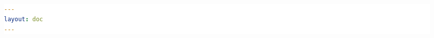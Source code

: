 ```yaml
---
layout: doc
---
```


<style>
/* 频道卡片样式 */
.channel-container {
  display: grid;
  grid-template-columns: repeat(auto-fit, minmax(300px, 1fr));
  gap: 20px;
  margin: 20px 0;
}

.channel-category {
  background: linear-gradient(135deg, #f5f7fa 0%, #c3cfe2 100%);
  border-radius: 12px;
  padding: 20px;
  box-shadow: 0 4px 15px rgba(0,0,0,0.1);
  transition: all 0.3s ease;
  border: 1px solid rgba(255,255,255,0.2);
}

.channel-category:hover {
  transform: translateY(-5px);
  box-shadow: 0 8px 25px rgba(0,0,0,0.15);
}

.category-header {
  display: flex;
  align-items: center;
  margin-bottom: 15px;
  padding-bottom: 10px;
  border-bottom: 2px solid rgba(102, 126, 234, 0.3);
}

.category-icon {
  font-size: 1.5em;
  margin-right: 10px;
}

.category-title {
  font-size: 1.2em;
  font-weight: bold;
  color: #333;
  margin: 0;
}

.channel-list {
  list-style: none;
  padding: 0;
  margin: 0;
}
